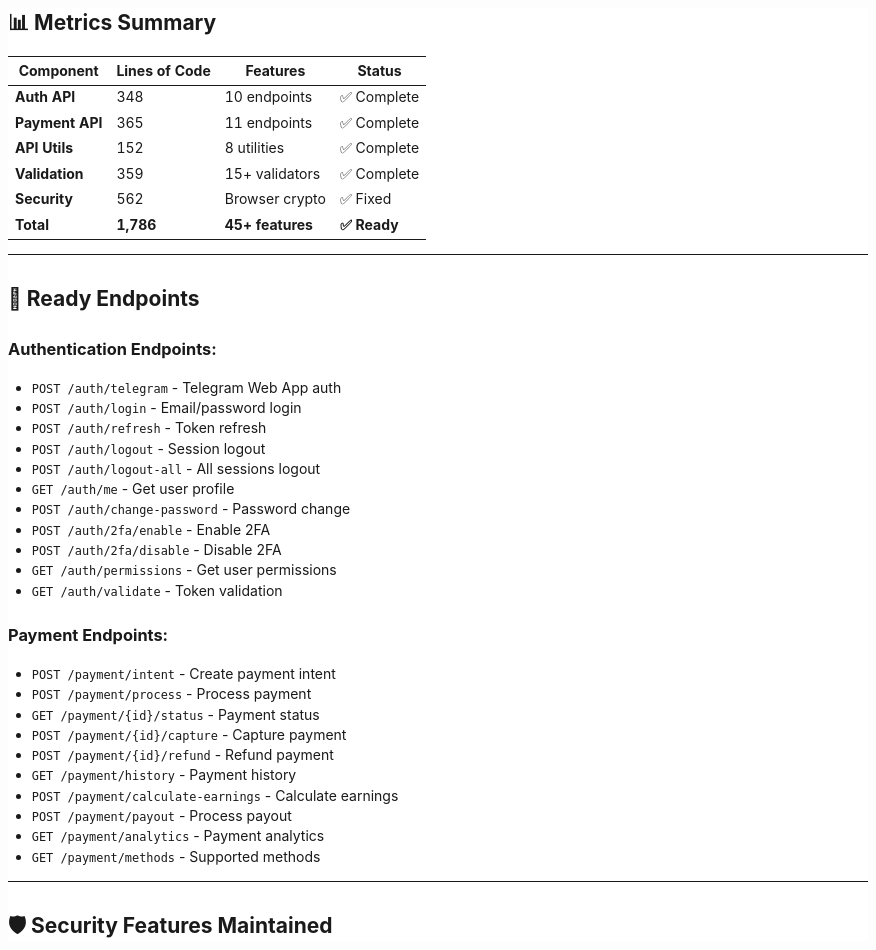 
## 📊 **Metrics Summary**

| Component       | Lines of Code | Features         | Status       |
| --------------- | ------------- | ---------------- | ------------ |
| **Auth API**    | 348           | 10 endpoints     | ✅ Complete  |
| **Payment API** | 365           | 11 endpoints     | ✅ Complete  |
| **API Utils**   | 152           | 8 utilities      | ✅ Complete  |
| **Validation**  | 359           | 15+ validators   | ✅ Complete  |
| **Security**    | 562           | Browser crypto   | ✅ Fixed     |
| **Total**       | **1,786**     | **45+ features** | **✅ Ready** |

---

## 🚀 **Ready Endpoints**

### **Authentication Endpoints:**

- `POST /auth/telegram` - Telegram Web App auth
- `POST /auth/login` - Email/password login
- `POST /auth/refresh` - Token refresh
- `POST /auth/logout` - Session logout
- `POST /auth/logout-all` - All sessions logout
- `GET /auth/me` - Get user profile
- `POST /auth/change-password` - Password change
- `POST /auth/2fa/enable` - Enable 2FA
- `POST /auth/2fa/disable` - Disable 2FA
- `GET /auth/permissions` - Get user permissions
- `GET /auth/validate` - Token validation

### **Payment Endpoints:**

- `POST /payment/intent` - Create payment intent
- `POST /payment/process` - Process payment
- `GET /payment/{id}/status` - Payment status
- `POST /payment/{id}/capture` - Capture payment
- `POST /payment/{id}/refund` - Refund payment
- `GET /payment/history` - Payment history
- `POST /payment/calculate-earnings` - Calculate earnings
- `POST /payment/payout` - Process payout
- `GET /payment/analytics` - Payment analytics
- `GET /payment/methods` - Supported methods

---

## 🛡️ **Security Features Maintained**
